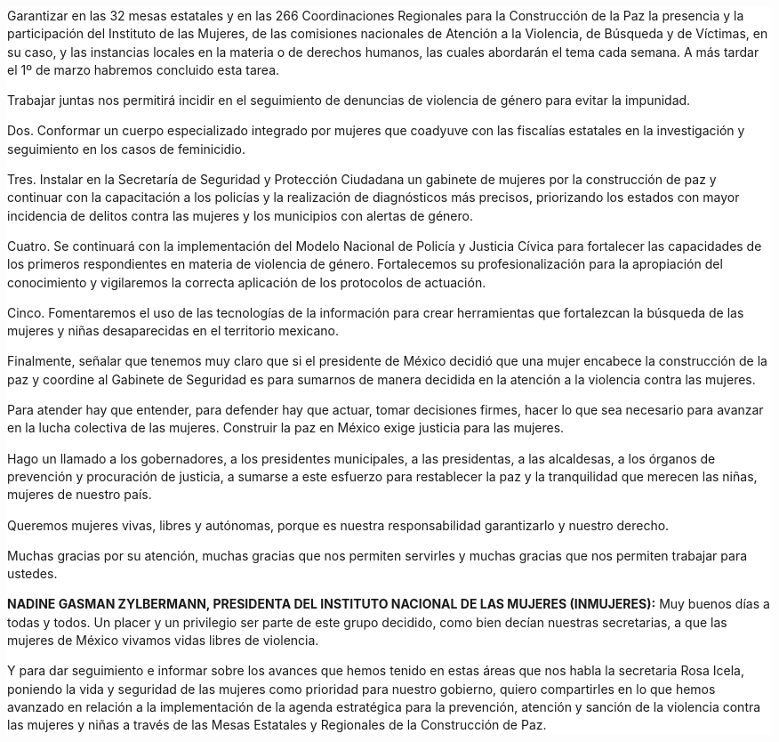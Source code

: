 Garantizar en las 32 mesas estatales y en las 266 Coordinaciones Regionales
para la Construcción de la Paz la presencia y la participación del Instituto
de las Mujeres, de las comisiones nacionales de Atención a la Violencia, de
Búsqueda y de Víctimas, en su caso, y las instancias locales en la materia o
de derechos humanos, las cuales abordarán el tema cada semana. A más tardar el
1º de marzo habremos concluido esta tarea.

Trabajar juntas nos permitirá incidir en el seguimiento de denuncias de
violencia de género para evitar la impunidad.

Dos. Conformar un cuerpo especializado integrado por mujeres que coadyuve con
las fiscalías estatales en la investigación y seguimiento en los casos de
feminicidio.

Tres. Instalar en la Secretaría de Seguridad y Protección Ciudadana un
gabinete de mujeres por la construcción de paz y continuar con la capacitación
a los policías y la realización de diagnósticos más precisos, priorizando los
estados con mayor incidencia de delitos contra las mujeres y los municipios
con alertas de género.

Cuatro. Se continuará con la implementación del Modelo Nacional de Policía y
Justicia Cívica para fortalecer las capacidades de los primeros respondientes
en materia de violencia de género. Fortalecemos su profesionalización para la
apropiación del conocimiento y vigilaremos la correcta aplicación de los
protocolos de actuación.

Cinco. Fomentaremos el uso de las tecnologías de la información para crear
herramientas que fortalezcan la búsqueda de las mujeres y niñas desaparecidas
en el territorio mexicano.

Finalmente, señalar que tenemos muy claro que si el presidente de México
decidió que una mujer encabece la construcción de la paz y coordine al
Gabinete de Seguridad es para sumarnos de manera decidida en la atención a la
violencia contra las mujeres.

Para atender hay que entender, para defender hay que actuar, tomar decisiones
firmes, hacer lo que sea necesario para avanzar en la lucha colectiva de las
mujeres. Construir la paz en México exige justicia para las mujeres.

Hago un llamado a los gobernadores, a los presidentes municipales, a las
presidentas, a las alcaldesas, a los órganos de prevención y procuración de
justicia, a sumarse a este esfuerzo para restablecer la paz y la tranquilidad
que merecen las niñas, mujeres de nuestro país.

Queremos mujeres vivas, libres y autónomas, porque es nuestra responsabilidad
garantizarlo y nuestro derecho.

Muchas gracias por su atención, muchas gracias que nos permiten servirles y
muchas gracias que nos permiten trabajar para ustedes.

**NADINE GASMAN ZYLBERMANN, PRESIDENTA DEL INSTITUTO NACIONAL DE LAS MUJERES
(INMUJERES):** Muy buenos días a todas y todos. Un placer y un privilegio ser
parte de este grupo decidido, como bien decían nuestras secretarias, a que las
mujeres de México vivamos vidas libres de violencia.

Y para dar seguimiento e informar sobre los avances que hemos tenido en estas
áreas que nos habla la secretaria Rosa Icela, poniendo la vida y seguridad de
las mujeres como prioridad para nuestro gobierno, quiero compartirles en lo
que hemos avanzado en relación a la implementación de la agenda estratégica
para la prevención, atención y sanción de la violencia contra las mujeres y
niñas a través de las Mesas Estatales y Regionales de la Construcción de Paz.
